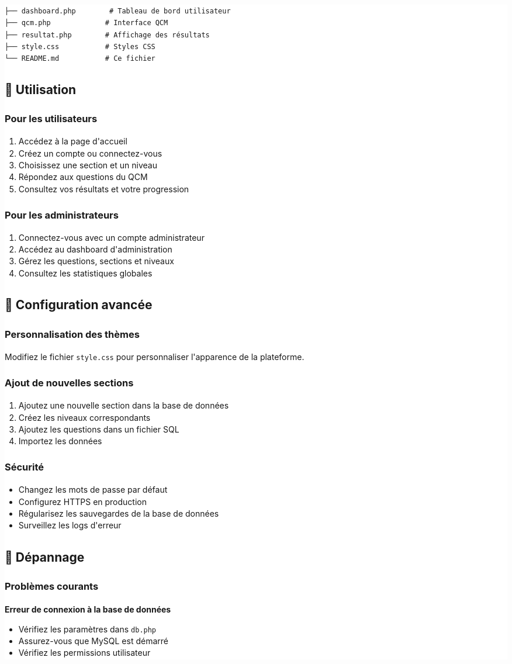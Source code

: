 ```
├── dashboard.php        # Tableau de bord utilisateur
├── qcm.php             # Interface QCM
├── resultat.php        # Affichage des résultats
├── style.css           # Styles CSS
└── README.md           # Ce fichier
```

## 🎯 Utilisation

### Pour les utilisateurs
1. Accédez à la page d'accueil
2. Créez un compte ou connectez-vous
3. Choisissez une section et un niveau
4. Répondez aux questions du QCM
5. Consultez vos résultats et votre progression

### Pour les administrateurs
1. Connectez-vous avec un compte administrateur
2. Accédez au dashboard d'administration
3. Gérez les questions, sections et niveaux
4. Consultez les statistiques globales

## 🔧 Configuration avancée

### Personnalisation des thèmes
Modifiez le fichier `style.css` pour personnaliser l'apparence de la plateforme.

### Ajout de nouvelles sections
1. Ajoutez une nouvelle section dans la base de données
2. Créez les niveaux correspondants
3. Ajoutez les questions dans un fichier SQL
4. Importez les données

### Sécurité
- Changez les mots de passe par défaut
- Configurez HTTPS en production
- Régularisez les sauvegardes de la base de données
- Surveillez les logs d'erreur

## 🐛 Dépannage

### Problèmes courants

**Erreur de connexion à la base de données**
- Vérifiez les paramètres dans `db.php`
- Assurez-vous que MySQL est démarré
- Vérifiez les permissions utilisateur
